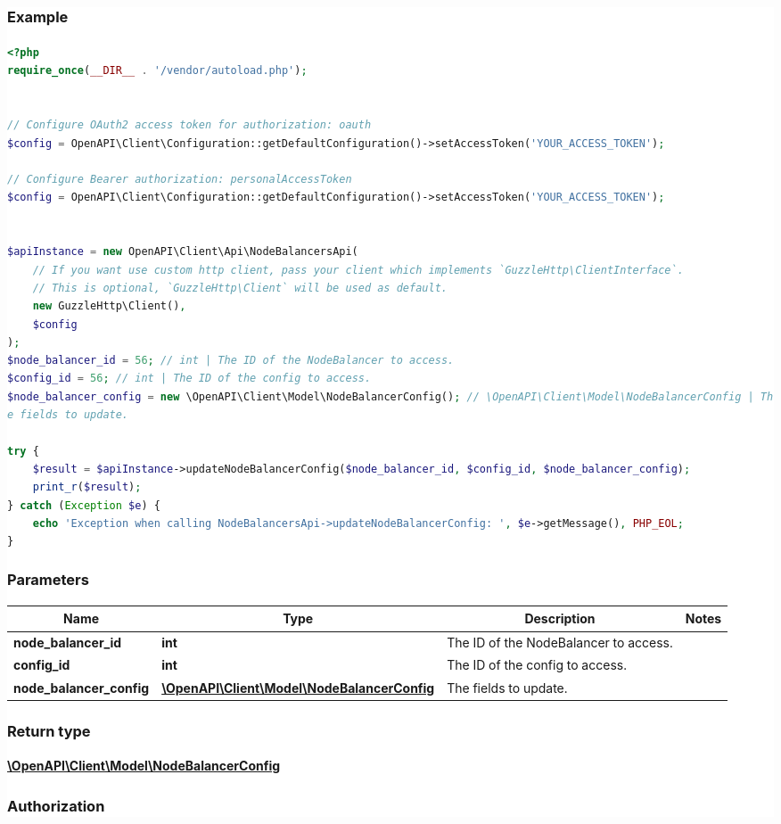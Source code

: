 ### Example

```php
<?php
require_once(__DIR__ . '/vendor/autoload.php');


// Configure OAuth2 access token for authorization: oauth
$config = OpenAPI\Client\Configuration::getDefaultConfiguration()->setAccessToken('YOUR_ACCESS_TOKEN');

// Configure Bearer authorization: personalAccessToken
$config = OpenAPI\Client\Configuration::getDefaultConfiguration()->setAccessToken('YOUR_ACCESS_TOKEN');


$apiInstance = new OpenAPI\Client\Api\NodeBalancersApi(
    // If you want use custom http client, pass your client which implements `GuzzleHttp\ClientInterface`.
    // This is optional, `GuzzleHttp\Client` will be used as default.
    new GuzzleHttp\Client(),
    $config
);
$node_balancer_id = 56; // int | The ID of the NodeBalancer to access.
$config_id = 56; // int | The ID of the config to access.
$node_balancer_config = new \OpenAPI\Client\Model\NodeBalancerConfig(); // \OpenAPI\Client\Model\NodeBalancerConfig | The fields to update.

try {
    $result = $apiInstance->updateNodeBalancerConfig($node_balancer_id, $config_id, $node_balancer_config);
    print_r($result);
} catch (Exception $e) {
    echo 'Exception when calling NodeBalancersApi->updateNodeBalancerConfig: ', $e->getMessage(), PHP_EOL;
}
```

### Parameters

Name | Type | Description  | Notes
------------- | ------------- | ------------- | -------------
 **node_balancer_id** | **int**| The ID of the NodeBalancer to access. |
 **config_id** | **int**| The ID of the config to access. |
 **node_balancer_config** | [**\OpenAPI\Client\Model\NodeBalancerConfig**](../Model/NodeBalancerConfig.md)| The fields to update. |

### Return type

[**\OpenAPI\Client\Model\NodeBalancerConfig**](../Model/NodeBalancerConfig.md)

### Authorization
